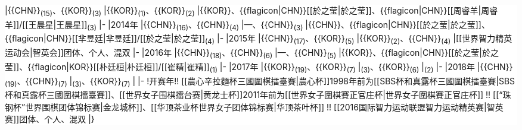 |{{CHN}}<sub>(15)</sub>、{{KOR}}<sub>(3)</sub>
|{{KOR}}<sub>(1)</sub>、{{KOR}}<sub>(2)</sub>
|{{KOR}}、{{flagicon|CHN}}[[於之莹|於之莹]]、{{flagicon|CHN}}[[周睿羊|周睿羊]]/[[王晨星|王晨星]]<sub>(3)</sub>
|-
|2014年
|{{CHN}}<sub>(16)</sub>、{{CHN}}<sub>(4)</sub>
|—、{{CHN}}<sub>(3)</sub>
|{{CHN}}、{{flagicon|CHN}}[[於之莹|於之莹]]、{{flagicon|CHN}}[[芈昱廷|芈昱廷]]/[[於之莹|於之莹]]<sub>(4)</sub>
|-
|2015年
|{{CHN}}<sub>(17)</sub>、{{KOR}}<sub>(5)</sub>
|{{KOR}}<sub>(2)</sub>、{{CHN}}<sub>(4)</sub>
|[[世界智力精英运动会|智英会]]团体、个人、混双
|-
|2016年
|{{CHN}}<sub>(18)</sub>、{{CHN}}<sub>(6)</sub>
|—、{{CHN}}<sub>(5)</sub>
|{{KOR}}、{{flagicon|CHN}}[[於之莹|於之莹]]、{{flagicon|KOR}}[[朴廷桓|朴廷桓]]/[[崔精|崔精]]<sub>(1)</sub>
|-
|2017年
|{{KOR}}<sub>(19)</sub>、{{KOR}}<sub>(7)</sub>
|<sub>(3)</sub>、{{KOR}}<sub>(6)</sub>
|<sub>(2)</sub>
|-
|2018年
|{{CHN}}<sub>(19)</sub>、{{CHN}}<sub>(7)</sub>
|<sub>(3)</sub>、{{KOR}}<sub>(7)</sub>
|
|-
!开赛年!! [[農心辛拉麵杯三國圍棋擂臺賽|農心杯]]<ref>1998年前为[[SBS杯和真露杯三國圍棋擂臺賽|SBS杯和真露杯三國圍棋擂臺賽]]</ref>、[[世界女子围棋擂台赛|黄龙士杯]]<ref>2011年前为[[世界女子圍棋賽正官庄杯|世界女子圍棋賽正官庄杯]]</ref> !! [[“珠钢杯”世界围棋团体锦标赛|金龙城杯]]、[[华顶茶业杯世界女子团体锦标赛|华顶茶叶杯]] !! [[2016国际智力运动联盟智力运动精英赛|智英赛]]团体、个人、混双 
|}

